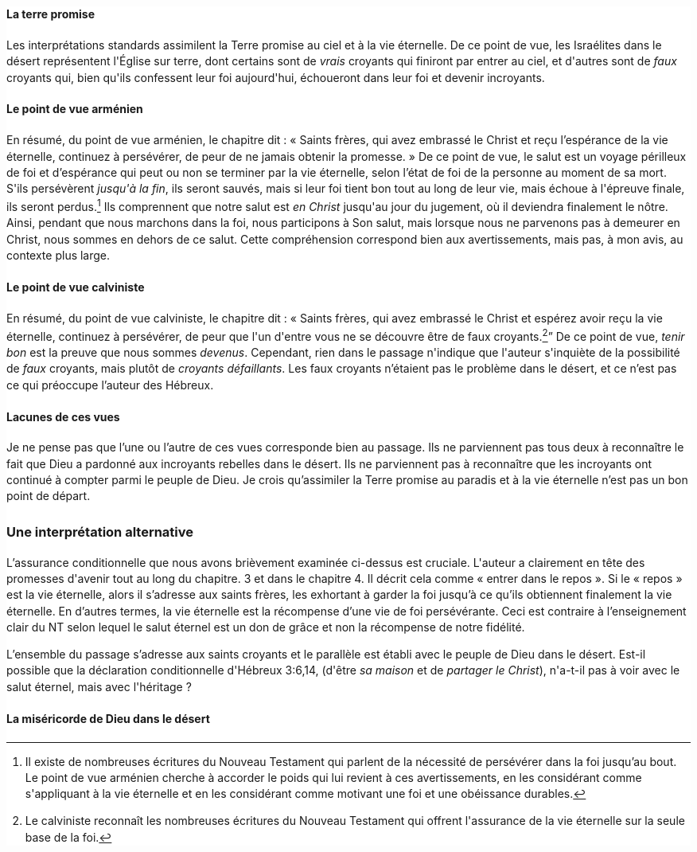 #### La terre promise

Les interprétations standards assimilent la Terre promise au ciel et à la vie éternelle. De ce point de vue, les Israélites dans le désert représentent l'Église sur terre, dont certains sont de *vrais* croyants qui finiront par entrer au ciel, et d'autres sont de *faux* croyants qui, bien qu'ils confessent leur foi aujourd'hui, échoueront dans leur foi et devenir incroyants.

#### Le point de vue arménien

En résumé, du point de vue arménien, le chapitre dit : « Saints frères, qui avez embrassé le Christ et reçu l’espérance de la vie éternelle, continuez à persévérer, de peur de ne jamais obtenir la promesse. » De ce point de vue, le salut est un voyage périlleux de foi et d’espérance qui peut ou non se terminer par la vie éternelle, selon l’état de foi de la personne au moment de sa mort. S'ils persévèrent *jusqu'à la fin*, ils seront sauvés, mais si leur foi tient bon tout au long de leur vie, mais échoue à l'épreuve finale, ils seront perdus.[^8] Ils comprennent que notre salut est *en Christ* jusqu'au jour du jugement, où il deviendra finalement le nôtre. Ainsi, pendant que nous marchons dans la foi, nous participons à Son salut, mais lorsque nous ne parvenons pas à demeurer en Christ, nous sommes en dehors de ce salut. Cette compréhension correspond bien aux avertissements, mais pas, à mon avis, au contexte plus large.

[^8]: Il existe de nombreuses écritures du Nouveau Testament qui parlent de la nécessité de persévérer dans la foi jusqu’au bout. Le point de vue arménien cherche à accorder le poids qui lui revient à ces avertissements, en les considérant comme s'appliquant à la vie éternelle et en les considérant comme motivant une foi et une obéissance durables.

#### Le point de vue calviniste

En résumé, du point de vue calviniste, le chapitre dit : « Saints frères, qui avez embrassé le Christ et espérez avoir reçu la vie éternelle, continuez à persévérer, de peur que l'un d'entre vous ne se découvre être de faux croyants.[^9]” De ce point de vue, *tenir bon* est la preuve que nous sommes *devenus*. Cependant, rien dans le passage n'indique que l'auteur s'inquiète de la possibilité de *faux* croyants, mais plutôt de *croyants défaillants*. Les faux croyants n’étaient pas le problème dans le désert, et ce n’est pas ce qui préoccupe l’auteur des Hébreux.

[^9]: Le calviniste reconnaît les nombreuses écritures du Nouveau Testament qui offrent l'assurance de la vie éternelle sur la seule base de la foi.

#### Lacunes de ces vues

Je ne pense pas que l’une ou l’autre de ces vues corresponde bien au passage. Ils ne parviennent pas tous deux à reconnaître le fait que Dieu a pardonné aux incroyants rebelles dans le désert. Ils ne parviennent pas à reconnaître que les incroyants ont continué à compter parmi le peuple de Dieu. Je crois qu’assimiler la Terre promise au paradis et à la vie éternelle n’est pas un bon point de départ.

### Une interprétation alternative

L’assurance conditionnelle que nous avons brièvement examinée ci-dessus est cruciale. L'auteur a clairement en tête des promesses d'avenir tout au long du chapitre. 3 et dans le chapitre 4. Il décrit cela comme « entrer dans le repos ». Si le « repos » est la vie éternelle, alors il s’adresse aux saints frères, les exhortant à garder la foi jusqu’à ce qu’ils obtiennent finalement la vie éternelle. En d’autres termes, la vie éternelle est la récompense d’une vie de foi persévérante. Ceci est contraire à l’enseignement clair du NT selon lequel le salut éternel est un don de grâce et non la récompense de notre fidélité.

L’ensemble du passage s’adresse aux saints croyants et le parallèle est établi avec le peuple de Dieu dans le désert. Est-il possible que la déclaration conditionnelle d'Hébreux 3:6,14, (d'être *sa maison* et de *partager le Christ*), n'a-t-il pas à voir avec le salut éternel, mais avec l'héritage ?

#### La miséricorde de Dieu dans le désert


[^1]: Voir chapitre 4
[^2]: Apôtre signifie quelqu'un qui est *envoyé*, signifiant ici celui envoyé avec le message du salut, la nouvelle alliance.
[^3]: Saint signifie *mis à part* pour Dieu.
[^4]: Jésus utilise la même construction lorsqu'il dit : « Comme le Père m'a aimé, ainsi je vous ai aimé » dans Jn. 15:9.
[^5]: Ce Psaume fait partie de la *Kabbalat Shabbat* utilisée en introduction au culte de chaque vendredi soir, au début du sabbat. Voir http://en.wikipedia.org/wiki/Jewish_services\#Friday_night
[^6]: Autrement dit, la génération concernée n’est jamais retournée en esclavage. Plus tard, les Israélites furent réduits en esclavage temporaire conformément aux malédictions prononcées par la Loi, mais ils ne cessèrent jamais d’être le peuple élu de Dieu.
[^7]: Ils soulignent par exemple 1Jn 2:19 “Ils sont sortis de chez nous, mais ils ne nous appartenaient pas vraiment. Car s’ils nous avaient appartenu, ils seraient restés avec nous ; mais leur départ montra qu'aucun d'eux ne nous appartenait.”
[^10]: Je ne veux pas dire qu’ils avaient tous la vie éternelle, mais que dans la compréhension de l’Alliance sous laquelle ils vivaient, ils étaient toujours le peuple élu de Dieu qui recevait le bénéfice de la miséricorde et du pardon de Dieu ; selon leurs propres termes, ils ont été « sauvés ». Nous ne connaissons pas les termes par lesquels Christ leur a appliqué rétrospectivement sa mort salvatrice. Voir Rom 6:25.
[^11]: Moïse a eu une grande expérience de la colère de Dieu. Premièrement, Dieu était en colère contre Moïse à cause de sa réticence à parler en son nom (Ex. 4:14) et puis pour ne pas avoir circoncis son fils (Ex. 4:24). Alors Dieu fut en colère contre Israël lorsque le peuple fabriqua le veau d'or (Ex. 32:10) et quand ils se plaignaient de la nourriture (Num 11:1,33). Alors Dieu fut en colère contre Aaron et Miriam quand ils se plaignirent de Moïse (Nb 12:9). Alors Dieu fut en colère contre Israël à cause de son incrédulité quant à l’entrée en Terre Promise (Nb 14) et encore quand ils commencèrent à adorer Baal (Num 25:3).
[^12]: Jérémie 32:26-44 est une étude de la colère intentionnelle de Dieu. Ici, il discute de sa colère à venir envers Israël et de son amour sans limites qui les restaurera ensuite.
[^13]: 1 Cor 5:5 Paul s'attend à ce que cet homme soit discipliné par Satan, mais il est quand même sauvé.